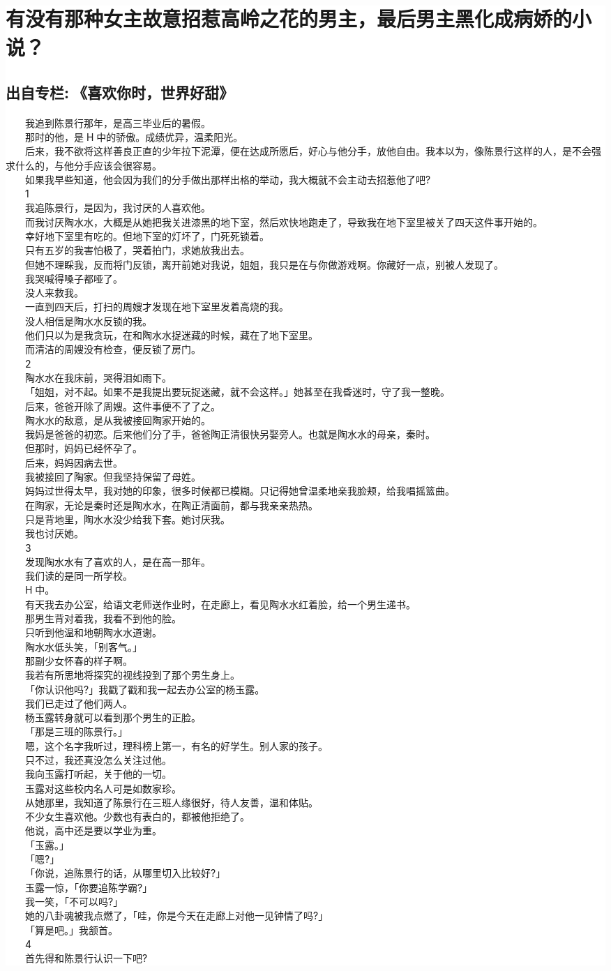# 有没有那种女主故意招惹高岭之花的男主，最后男主黑化成病娇的小说？  
## 出自专栏: 《喜欢你时，世界好甜》  
&emsp;&emsp;我追到陈景行那年，是高三毕业后的暑假。  
&emsp;&emsp;那时的他，是 H 中的骄傲。成绩优异，温柔阳光。  
&emsp;&emsp;后来，我不欲将这样善良正直的少年拉下泥潭，便在达成所愿后，好心与他分手，放他自由。我本以为，像陈景行这样的人，是不会强求什么的，与他分手应该会很容易。  
&emsp;&emsp;如果我早些知道，他会因为我们的分手做出那样出格的举动，我大概就不会主动去招惹他了吧?  
&emsp;&emsp;1  
&emsp;&emsp;我追陈景行，是因为，我讨厌的人喜欢他。  
&emsp;&emsp;而我讨厌陶水水，大概是从她把我关进漆黑的地下室，然后欢快地跑走了，导致我在地下室里被关了四天这件事开始的。  
&emsp;&emsp;幸好地下室里有吃的。但地下室的灯坏了，门死死锁着。  
&emsp;&emsp;只有五岁的我害怕极了，哭着拍门，求她放我出去。  
&emsp;&emsp;但她不理睬我，反而将门反锁，离开前她对我说，姐姐，我只是在与你做游戏啊。你藏好一点，别被人发现了。  
&emsp;&emsp;我哭喊得嗓子都哑了。  
&emsp;&emsp;没人来救我。  
&emsp;&emsp;一直到四天后，打扫的周嫂才发现在地下室里发着高烧的我。  
&emsp;&emsp;没人相信是陶水水反锁的我。  
&emsp;&emsp;他们只以为是我贪玩，在和陶水水捉迷藏的时候，藏在了地下室里。  
&emsp;&emsp;而清洁的周嫂没有检查，便反锁了房门。  
&emsp;&emsp;2  
&emsp;&emsp;陶水水在我床前，哭得泪如雨下。  
&emsp;&emsp;「姐姐，对不起。如果不是我提出要玩捉迷藏，就不会这样。」她甚至在我昏迷时，守了我一整晚。  
&emsp;&emsp;后来，爸爸开除了周嫂。这件事便不了了之。  
&emsp;&emsp;陶水水的敌意，是从我被接回陶家开始的。  
&emsp;&emsp;我妈是爸爸的初恋。后来他们分了手，爸爸陶正清很快另娶旁人。也就是陶水水的母亲，秦时。  
&emsp;&emsp;但那时，妈妈已经怀孕了。  
&emsp;&emsp;后来，妈妈因病去世。  
&emsp;&emsp;我被接回了陶家。但我坚持保留了母姓。  
&emsp;&emsp;妈妈过世得太早，我对她的印象，很多时候都已模糊。只记得她曾温柔地亲我脸颊，给我唱摇篮曲。  
&emsp;&emsp;在陶家，无论是秦时还是陶水水，在陶正清面前，都与我亲亲热热。  
&emsp;&emsp;只是背地里，陶水水没少给我下套。她讨厌我。  
&emsp;&emsp;我也讨厌她。  
&emsp;&emsp;3  
&emsp;&emsp;发现陶水水有了喜欢的人，是在高一那年。  
&emsp;&emsp;我们读的是同一所学校。  
&emsp;&emsp;H 中。  
&emsp;&emsp;有天我去办公室，给语文老师送作业时，在走廊上，看见陶水水红着脸，给一个男生递书。  
&emsp;&emsp;那男生背对着我，我看不到他的脸。  
&emsp;&emsp;只听到他温和地朝陶水水道谢。  
&emsp;&emsp;陶水水低头笑，「别客气。」  
&emsp;&emsp;那副少女怀春的样子啊。  
&emsp;&emsp;我若有所思地将探究的视线投到了那个男生身上。  
&emsp;&emsp;「你认识他吗?」我戳了戳和我一起去办公室的杨玉露。  
&emsp;&emsp;我们已走过了他们两人。  
&emsp;&emsp;杨玉露转身就可以看到那个男生的正脸。  
&emsp;&emsp;「那是三班的陈景行。」  
&emsp;&emsp;嗯，这个名字我听过，理科榜上第一，有名的好学生。别人家的孩子。  
&emsp;&emsp;只不过，我还真没怎么关注过他。  
&emsp;&emsp;我向玉露打听起，关于他的一切。  
&emsp;&emsp;玉露对这些校内名人可是如数家珍。  
&emsp;&emsp;从她那里，我知道了陈景行在三班人缘很好，待人友善，温和体贴。  
&emsp;&emsp;不少女生喜欢他。少数也有表白的，都被他拒绝了。  
&emsp;&emsp;他说，高中还是要以学业为重。  
&emsp;&emsp;「玉露。」  
&emsp;&emsp;「嗯?」  
&emsp;&emsp;「你说，追陈景行的话，从哪里切入比较好?」  
&emsp;&emsp;玉露一惊，「你要追陈学霸?」  
&emsp;&emsp;我一笑，「不可以吗?」  
&emsp;&emsp;她的八卦魂被我点燃了，「哇，你是今天在走廊上对他一见钟情了吗?」  
&emsp;&emsp;「算是吧。」我颔首。  
&emsp;&emsp;4  
&emsp;&emsp;首先得和陈景行认识一下吧?  